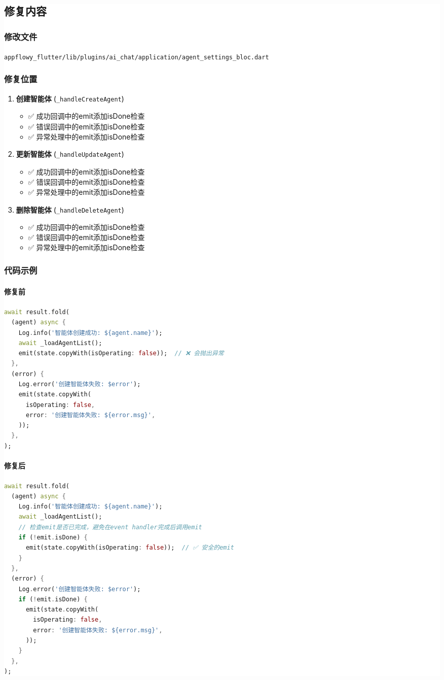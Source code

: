 ## 修复内容

### 修改文件
`appflowy_flutter/lib/plugins/ai_chat/application/agent_settings_bloc.dart`

### 修复位置

1. **创建智能体** (`_handleCreateAgent`)
   - ✅ 成功回调中的emit添加isDone检查
   - ✅ 错误回调中的emit添加isDone检查
   - ✅ 异常处理中的emit添加isDone检查

2. **更新智能体** (`_handleUpdateAgent`)
   - ✅ 成功回调中的emit添加isDone检查
   - ✅ 错误回调中的emit添加isDone检查
   - ✅ 异常处理中的emit添加isDone检查

3. **删除智能体** (`_handleDeleteAgent`)
   - ✅ 成功回调中的emit添加isDone检查
   - ✅ 错误回调中的emit添加isDone检查
   - ✅ 异常处理中的emit添加isDone检查

### 代码示例

#### 修复前
```dart
await result.fold(
  (agent) async {
    Log.info('智能体创建成功: ${agent.name}');
    await _loadAgentList();
    emit(state.copyWith(isOperating: false));  // ❌ 会抛出异常
  },
  (error) {
    Log.error('创建智能体失败: $error');
    emit(state.copyWith(
      isOperating: false,
      error: '创建智能体失败: ${error.msg}',
    ));
  },
);
```

#### 修复后
```dart
await result.fold(
  (agent) async {
    Log.info('智能体创建成功: ${agent.name}');
    await _loadAgentList();
    // 检查emit是否已完成，避免在event handler完成后调用emit
    if (!emit.isDone) {
      emit(state.copyWith(isOperating: false));  // ✅ 安全的emit
    }
  },
  (error) {
    Log.error('创建智能体失败: $error');
    if (!emit.isDone) {
      emit(state.copyWith(
        isOperating: false,
        error: '创建智能体失败: ${error.msg}',
      ));
    }
  },
);
```